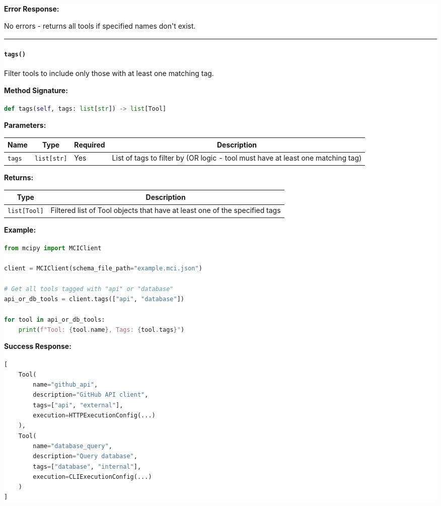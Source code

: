 **Error Response:**

No errors - returns all tools if specified names don't exist.

---

#### `tags()`

Filter tools to include only those with at least one matching tag.

**Method Signature:**

```python
def tags(self, tags: list[str]) -> list[Tool]
```

**Parameters:**

| Name | Type | Required | Description |
|------|------|----------|-------------|
| `tags` | `list[str]` | Yes | List of tags to filter by (OR logic - tool must have at least one matching tag) |

**Returns:**

| Type | Description |
|------|-------------|
| `list[Tool]` | Filtered list of Tool objects that have at least one of the specified tags |

**Example:**

```python
from mcipy import MCIClient

client = MCIClient(schema_file_path="example.mci.json")

# Get all tools tagged with "api" or "database"
api_or_db_tools = client.tags(["api", "database"])

for tool in api_or_db_tools:
    print(f"Tool: {tool.name}, Tags: {tool.tags}")
```

**Success Response:**

```python
[
    Tool(
        name="github_api",
        description="GitHub API client",
        tags=["api", "external"],
        execution=HTTPExecutionConfig(...)
    ),
    Tool(
        name="database_query",
        description="Query database",
        tags=["database", "internal"],
        execution=CLIExecutionConfig(...)
    )
]
```
